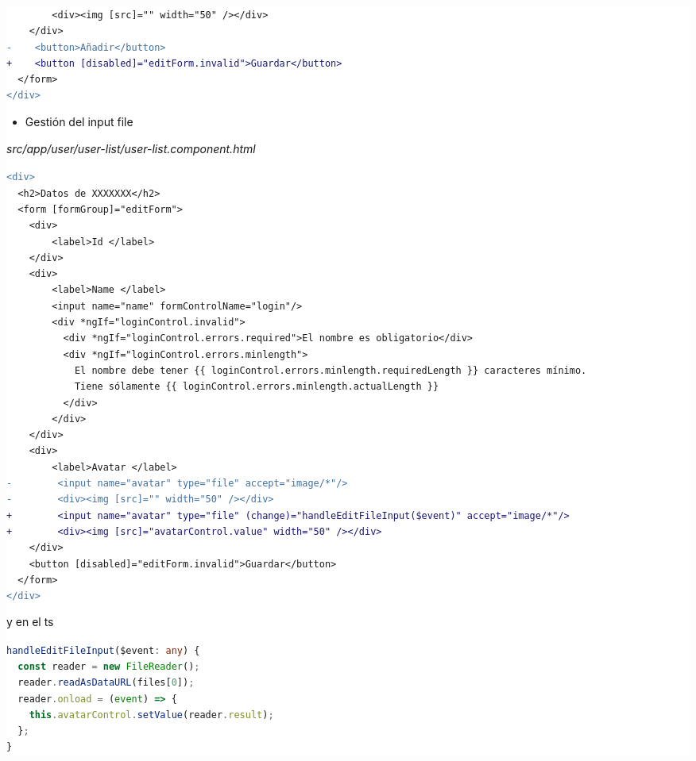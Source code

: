 ```diff
        <div><img [src]="" width="50" /></div>
    </div>
-    <button>Añadir</button>
+    <button [disabled]="editForm.invalid">Guardar</button>
  </form>
</div>
```

- Gestión del input file

_src/app/user/user-list/user-list.component.html_

```diff
<div>
  <h2>Datos de XXXXXXX</h2>
  <form [formGroup]="editForm">
    <div>
        <label>Id </label>
    </div>
    <div>
        <label>Name </label>
        <input name="name" formControlName="login"/>
        <div *ngIf="loginControl.invalid">
          <div *ngIf="loginControl.errors.required">El nombre es obligatorio</div>
          <div *ngIf="loginControl.errors.minlength">
            El nombre debe tener {{ loginControl.errors.minlength.requiredLength }} caracteres mínimo.
            Tiene sólamente {{ loginControl.errors.minlength.actualLength }}
          </div>
        </div>
    </div>
    <div>
        <label>Avatar </label>
-        <input name="avatar" type="file" accept="image/*"/>
-        <div><img [src]="" width="50" /></div>
+        <input name="avatar" type="file" (change)="handleEditFileInput($event)" accept="image/*"/>
+        <div><img [src]="avatarControl.value" width="50" /></div>
    </div>
    <button [disabled]="editForm.invalid">Guardar</button>
  </form>
</div>
```

y en el ts

```ts
handleEditFileInput($event: any) {
  const reader = new FileReader();
  reader.readAsDataURL(files[0]);
  reader.onload = (event) => {
    this.avatarControl.setValue(reader.result);
  };
}
```
